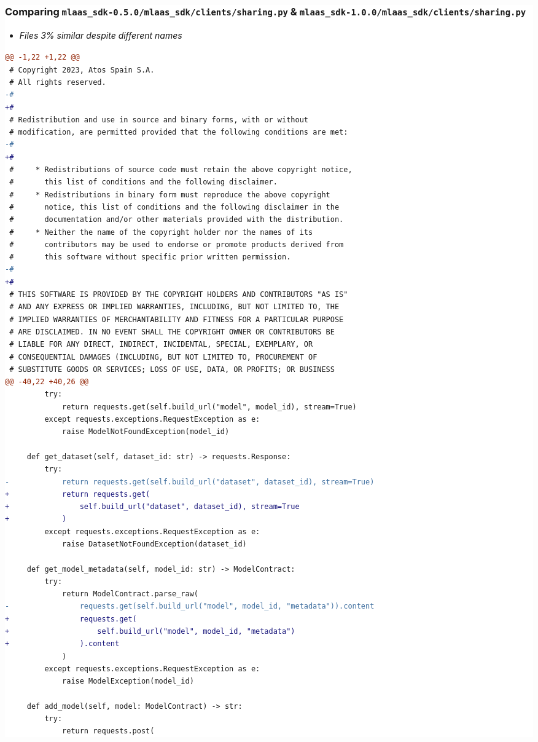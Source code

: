 
### Comparing `mlaas_sdk-0.5.0/mlaas_sdk/clients/sharing.py` & `mlaas_sdk-1.0.0/mlaas_sdk/clients/sharing.py`

 * *Files 3% similar despite different names*

```diff
@@ -1,22 +1,22 @@
 # Copyright 2023, Atos Spain S.A.
 # All rights reserved.
-# 
+#
 # Redistribution and use in source and binary forms, with or without
 # modification, are permitted provided that the following conditions are met:
-# 
+#
 #     * Redistributions of source code must retain the above copyright notice,
 #       this list of conditions and the following disclaimer.
 #     * Redistributions in binary form must reproduce the above copyright
 #       notice, this list of conditions and the following disclaimer in the
 #       documentation and/or other materials provided with the distribution.
 #     * Neither the name of the copyright holder nor the names of its
 #       contributors may be used to endorse or promote products derived from
 #       this software without specific prior written permission.
-# 
+#
 # THIS SOFTWARE IS PROVIDED BY THE COPYRIGHT HOLDERS AND CONTRIBUTORS "AS IS"
 # AND ANY EXPRESS OR IMPLIED WARRANTIES, INCLUDING, BUT NOT LIMITED TO, THE
 # IMPLIED WARRANTIES OF MERCHANTABILITY AND FITNESS FOR A PARTICULAR PURPOSE
 # ARE DISCLAIMED. IN NO EVENT SHALL THE COPYRIGHT OWNER OR CONTRIBUTORS BE
 # LIABLE FOR ANY DIRECT, INDIRECT, INCIDENTAL, SPECIAL, EXEMPLARY, OR
 # CONSEQUENTIAL DAMAGES (INCLUDING, BUT NOT LIMITED TO, PROCUREMENT OF
 # SUBSTITUTE GOODS OR SERVICES; LOSS OF USE, DATA, OR PROFITS; OR BUSINESS
@@ -40,22 +40,26 @@
         try:
             return requests.get(self.build_url("model", model_id), stream=True)
         except requests.exceptions.RequestException as e:
             raise ModelNotFoundException(model_id)
 
     def get_dataset(self, dataset_id: str) -> requests.Response:
         try:
-            return requests.get(self.build_url("dataset", dataset_id), stream=True)
+            return requests.get(
+                self.build_url("dataset", dataset_id), stream=True
+            )
         except requests.exceptions.RequestException as e:
             raise DatasetNotFoundException(dataset_id)
 
     def get_model_metadata(self, model_id: str) -> ModelContract:
         try:
             return ModelContract.parse_raw(
-                requests.get(self.build_url("model", model_id, "metadata")).content
+                requests.get(
+                    self.build_url("model", model_id, "metadata")
+                ).content
             )
         except requests.exceptions.RequestException as e:
             raise ModelException(model_id)
 
     def add_model(self, model: ModelContract) -> str:
         try:
             return requests.post(
```
